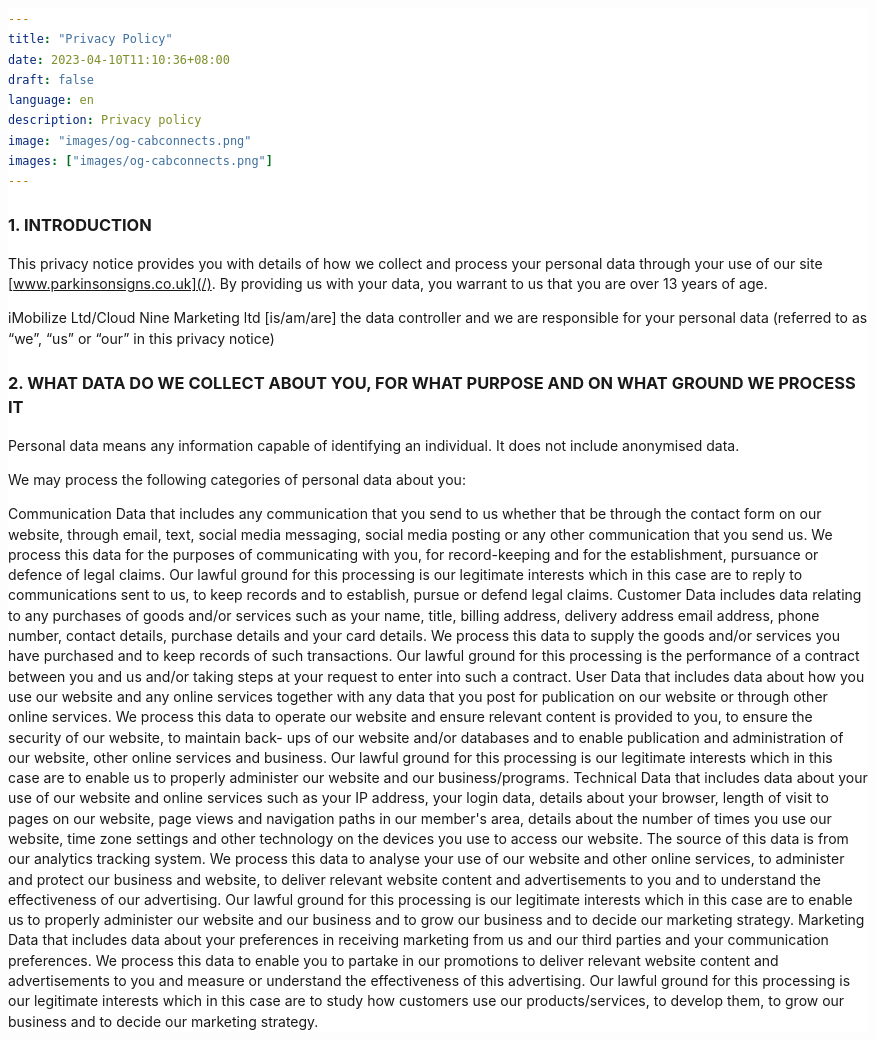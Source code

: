 ```yaml
---
title: "Privacy Policy"
date: 2023-04-10T11:10:36+08:00
draft: false
language: en
description: Privacy policy
image: "images/og-cabconnects.png"
images: ["images/og-cabconnects.png"]
---
```


### 1. INTRODUCTION  

This privacy notice provides you with details of how we collect and process your personal data through your use of our site [www.parkinsonsigns.co.uk](/). By providing us with your data, you warrant to us that you are over 13 years of age.

iMobilize Ltd/Cloud Nine Marketing ltd [is/am/are] the data controller and we are responsible for your personal data (referred to as “we”, “us” or “our” in this privacy notice)

### 2. WHAT DATA DO WE COLLECT ABOUT YOU, FOR WHAT PURPOSE AND ON WHAT GROUND WE PROCESS IT 

Personal data means any information capable of identifying an individual. It does not include anonymised data.

We may process the following categories of personal data about you:

Communication Data that includes any communication that you send to us whether that be through the contact form on our website, through email, text, social media messaging, social media posting or any other communication that you send us. We process this data for the purposes of communicating with you, for record-keeping and for the establishment, pursuance or defence of legal claims. Our lawful ground for this processing is our legitimate interests which in this case are to reply to communications sent to us, to keep records and to establish, pursue or defend legal claims.
Customer Data includes data relating to any purchases of goods and/or services such as your name, title, billing address, delivery address email address, phone number, contact details, purchase details and your card details. We process this data to supply the goods and/or services you have purchased and to keep records of such transactions. Our lawful ground for this processing is the performance of a contract between you and us and/or taking steps at your request to enter into such a contract.
User Data that includes data about how you use our website and any online services together with any data that you post for publication on our website or through other online services. We process this data to operate our website and ensure relevant content is provided to you, to ensure the security of our website, to maintain back- ups of our website and/or databases and to enable publication and administration of our website, other online services and business. Our lawful ground for this processing is our legitimate interests which in this case are to enable us to properly administer our website and our business/programs.
Technical Data that includes data about your use of our website and online services such as your IP address, your login data, details about your browser, length of visit to pages on our website, page views and navigation paths in our member's area, details about the number of times you use our website, time zone settings and other technology on the devices you use to access our website. The source of this data is from our analytics tracking system. We process this data to analyse your use of our website and other online services, to administer and protect our business and website, to deliver relevant website content and advertisements to you and to understand the effectiveness of our advertising. Our lawful ground for this processing is our legitimate interests which in this case are to enable us to properly administer our website and our business and to grow our business and to decide our marketing strategy.
Marketing Data that includes data about your preferences in receiving marketing from us and our third parties and your communication preferences. We process this data to enable you to partake in our promotions to deliver relevant website content and advertisements to you and measure or understand the effectiveness of this advertising. Our lawful ground for this processing is our legitimate interests which in this case are to study how customers use our products/services, to develop them, to grow our business and to decide our marketing strategy.
